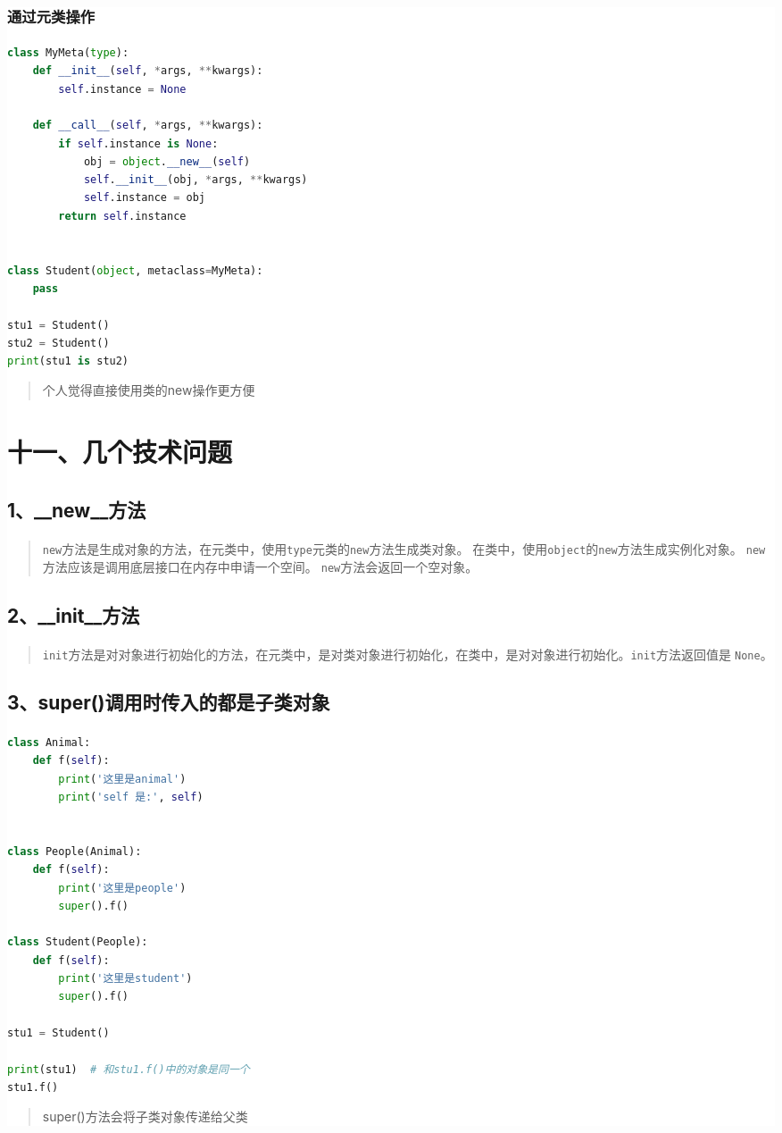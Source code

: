 ### 通过元类操作
```python
class MyMeta(type):
    def __init__(self, *args, **kwargs):
        self.instance = None

    def __call__(self, *args, **kwargs):
        if self.instance is None:
            obj = object.__new__(self)
            self.__init__(obj, *args, **kwargs)
            self.instance = obj
        return self.instance


class Student(object, metaclass=MyMeta):
    pass

stu1 = Student()
stu2 = Student()
print(stu1 is stu2)
```
>个人觉得直接使用类的new操作更方便


# 十一、几个技术问题
## 1、__new__方法

>`new`方法是生成对象的方法，在元类中，使用`type`元类的`new`方法生成类对象。
>在类中，使用`object`的`new`方法生成实例化对象。
>`new`方法应该是调用底层接口在内存中申请一个空间。
>`new`方法会返回一个空对象。

## 2、__init__方法

>`init`方法是对对象进行初始化的方法，在元类中，是对类对象进行初始化，在类中，是对对象进行初始化。`init`方法返回值是 `None`。


## 3、super()调用时传入的都是子类对象
```python
class Animal:
    def f(self):
        print('这里是animal')
        print('self 是:', self)


class People(Animal):
    def f(self):
        print('这里是people')
        super().f()

class Student(People):
    def f(self):
        print('这里是student')
        super().f()

stu1 = Student()

print(stu1)  # 和stu1.f()中的对象是同一个
stu1.f()
```
> super()方法会将子类对象传递给父类
